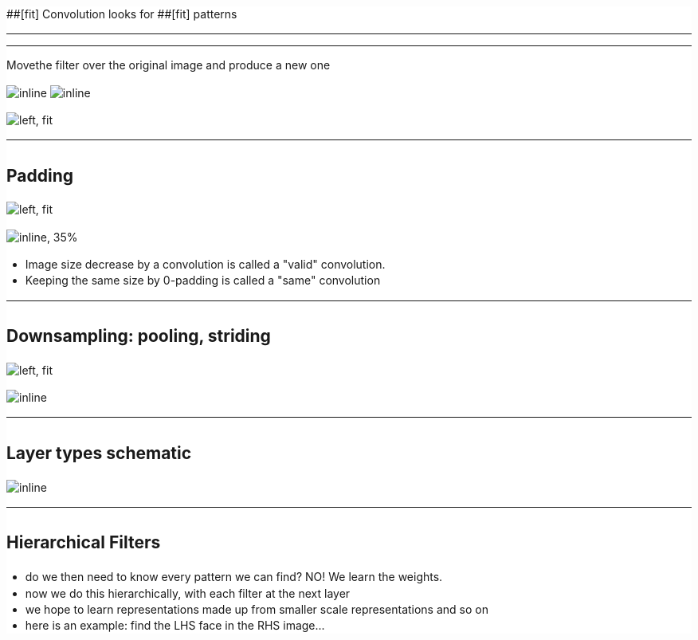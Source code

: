 ##[fit]  Convolution looks for 
##[fit] patterns

---

![inline](../movies/nn4.mp4)

---

Movethe filter over the original image and produce a new one

![inline](/Users/rahul/Projects/DeepLearningBookFigures-Volume2/Chapter21-CNNs/Figure-21-014.png)
![inline](/Users/rahul/Projects/DeepLearningBookFigures-Volume2/Chapter21-CNNs/Figure-21-015.png)

![left, fit](/Users/rahul/Projects/DeepLearningBookFigures-Volume2/Chapter21-CNNs/Figure-21-009.png)

---

## Padding

![left, fit](/Users/rahul/Projects/DeepLearningBookFigures-Volume2/Chapter21-CNNs/Figure-21-027.png)


![inline, 35%](/Users/rahul/Projects/DeepLearningBookFigures-Volume2/Chapter21-CNNs/Figure-21-025.png)

- Image size decrease by a convolution is called a "valid" convolution.
- Keeping the same size by 0-padding is called a "same" convolution

---

## Downsampling: pooling, striding


![left, fit](/Users/rahul/Projects/DeepLearningBookFigures-Volume2/Chapter20-DeepLearning/Figure-20-011.png)


![inline](/Users/rahul/Projects/DeepLearningBookFigures-Volume2/Chapter21-CNNs/Figure-21-029.png)

---

## Layer types schematic

![inline](/Users/rahul/Projects/DeepLearningBookFigures-Volume2/Chapter20-DeepLearning/Figure-20-013.png)

---


## Hierarchical Filters

- do we then need to know every pattern we can find? NO! We learn the weights.
- now we do this hierarchically, with each filter at the next layer
- we hope to learn representations made up from smaller scale representations and so on
- here is an example: find the LHS face in the RHS image...
